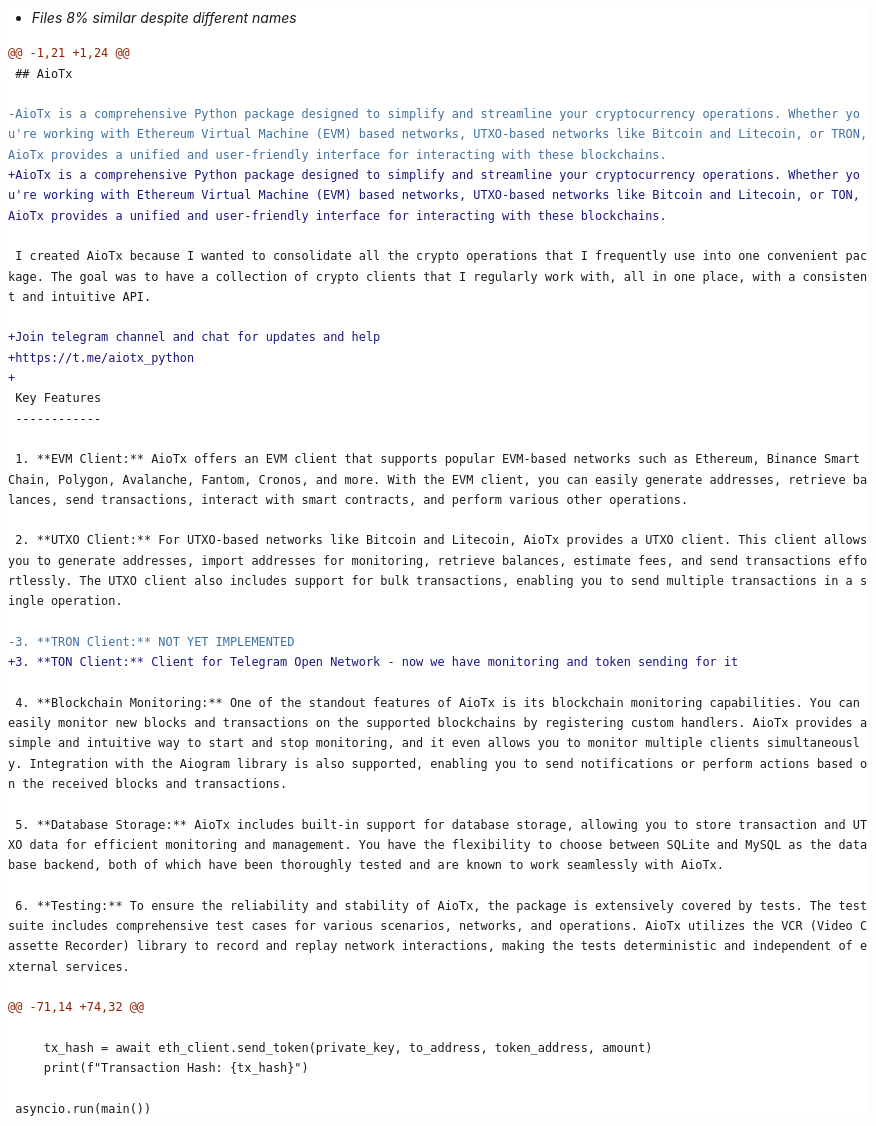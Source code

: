  * *Files 8% similar despite different names*

```diff
@@ -1,21 +1,24 @@
 ## AioTx
 
-AioTx is a comprehensive Python package designed to simplify and streamline your cryptocurrency operations. Whether you're working with Ethereum Virtual Machine (EVM) based networks, UTXO-based networks like Bitcoin and Litecoin, or TRON, AioTx provides a unified and user-friendly interface for interacting with these blockchains.
+AioTx is a comprehensive Python package designed to simplify and streamline your cryptocurrency operations. Whether you're working with Ethereum Virtual Machine (EVM) based networks, UTXO-based networks like Bitcoin and Litecoin, or TON, AioTx provides a unified and user-friendly interface for interacting with these blockchains.
 
 I created AioTx because I wanted to consolidate all the crypto operations that I frequently use into one convenient package. The goal was to have a collection of crypto clients that I regularly work with, all in one place, with a consistent and intuitive API.
 
+Join telegram channel and chat for updates and help
+https://t.me/aiotx_python
+
 Key Features
 ------------
 
 1. **EVM Client:** AioTx offers an EVM client that supports popular EVM-based networks such as Ethereum, Binance Smart Chain, Polygon, Avalanche, Fantom, Cronos, and more. With the EVM client, you can easily generate addresses, retrieve balances, send transactions, interact with smart contracts, and perform various other operations.
 
 2. **UTXO Client:** For UTXO-based networks like Bitcoin and Litecoin, AioTx provides a UTXO client. This client allows you to generate addresses, import addresses for monitoring, retrieve balances, estimate fees, and send transactions effortlessly. The UTXO client also includes support for bulk transactions, enabling you to send multiple transactions in a single operation.
 
-3. **TRON Client:** NOT YET IMPLEMENTED
+3. **TON Client:** Client for Telegram Open Network - now we have monitoring and token sending for it
 
 4. **Blockchain Monitoring:** One of the standout features of AioTx is its blockchain monitoring capabilities. You can easily monitor new blocks and transactions on the supported blockchains by registering custom handlers. AioTx provides a simple and intuitive way to start and stop monitoring, and it even allows you to monitor multiple clients simultaneously. Integration with the Aiogram library is also supported, enabling you to send notifications or perform actions based on the received blocks and transactions.
 
 5. **Database Storage:** AioTx includes built-in support for database storage, allowing you to store transaction and UTXO data for efficient monitoring and management. You have the flexibility to choose between SQLite and MySQL as the database backend, both of which have been thoroughly tested and are known to work seamlessly with AioTx.
 
 6. **Testing:** To ensure the reliability and stability of AioTx, the package is extensively covered by tests. The test suite includes comprehensive test cases for various scenarios, networks, and operations. AioTx utilizes the VCR (Video Cassette Recorder) library to record and replay network interactions, making the tests deterministic and independent of external services.
 
@@ -71,14 +74,32 @@
     
     tx_hash = await eth_client.send_token(private_key, to_address, token_address, amount)
     print(f"Transaction Hash: {tx_hash}")
 
 asyncio.run(main())
 ```
 